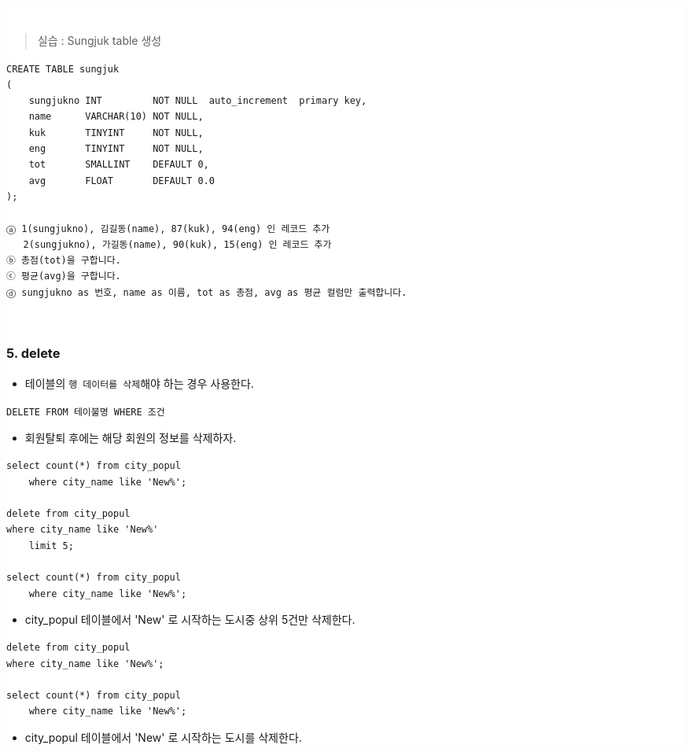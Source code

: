 <br />

> 실습 : Sungjuk table 생성

```
CREATE TABLE sungjuk
(
    sungjukno INT         NOT NULL  auto_increment  primary key,
    name      VARCHAR(10) NOT NULL,
    kuk       TINYINT     NOT NULL,
    eng       TINYINT     NOT NULL,
    tot       SMALLINT    DEFAULT 0,
    avg       FLOAT       DEFAULT 0.0
);

ⓐ 1(sungjukno), 김길동(name), 87(kuk), 94(eng) 인 레코드 추가
   2(sungjukno), 가길동(name), 90(kuk), 15(eng) 인 레코드 추가
ⓑ 총점(tot)을 구합니다.
ⓒ 평균(avg)을 구합니다.
ⓓ sungjukno as 번호, name as 이름, tot as 총점, avg as 평균 컬럼만 출력합니다.
```

<br />

### 5. delete

- 테이블의 `행 데이터를 삭제`해야 하는 경우 사용한다.

```
DELETE FROM 테이불명 WHERE 조건
```

- 회원탈퇴 후에는 해당 회원의 정보를 삭제하자.

```
select count(*) from city_popul
    where city_name like 'New%';

delete from city_popul
where city_name like 'New%'
    limit 5;

select count(*) from city_popul
    where city_name like 'New%';
```

- city_popul 테이블에서 'New' 로 시작하는 도시중 상위 5건만 삭제한다.

```
delete from city_popul
where city_name like 'New%';

select count(*) from city_popul
    where city_name like 'New%';
```

- city_popul 테이블에서 'New' 로 시작하는 도시를 삭제한다.
